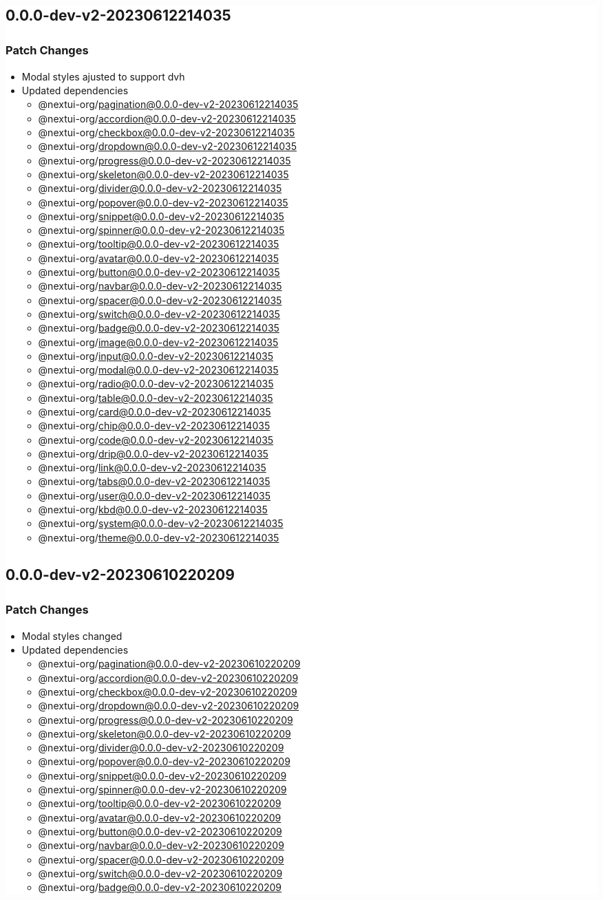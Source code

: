 ## 0.0.0-dev-v2-20230612214035

### Patch Changes

- Modal styles ajusted to support dvh
- Updated dependencies
  - @nextui-org/pagination@0.0.0-dev-v2-20230612214035
  - @nextui-org/accordion@0.0.0-dev-v2-20230612214035
  - @nextui-org/checkbox@0.0.0-dev-v2-20230612214035
  - @nextui-org/dropdown@0.0.0-dev-v2-20230612214035
  - @nextui-org/progress@0.0.0-dev-v2-20230612214035
  - @nextui-org/skeleton@0.0.0-dev-v2-20230612214035
  - @nextui-org/divider@0.0.0-dev-v2-20230612214035
  - @nextui-org/popover@0.0.0-dev-v2-20230612214035
  - @nextui-org/snippet@0.0.0-dev-v2-20230612214035
  - @nextui-org/spinner@0.0.0-dev-v2-20230612214035
  - @nextui-org/tooltip@0.0.0-dev-v2-20230612214035
  - @nextui-org/avatar@0.0.0-dev-v2-20230612214035
  - @nextui-org/button@0.0.0-dev-v2-20230612214035
  - @nextui-org/navbar@0.0.0-dev-v2-20230612214035
  - @nextui-org/spacer@0.0.0-dev-v2-20230612214035
  - @nextui-org/switch@0.0.0-dev-v2-20230612214035
  - @nextui-org/badge@0.0.0-dev-v2-20230612214035
  - @nextui-org/image@0.0.0-dev-v2-20230612214035
  - @nextui-org/input@0.0.0-dev-v2-20230612214035
  - @nextui-org/modal@0.0.0-dev-v2-20230612214035
  - @nextui-org/radio@0.0.0-dev-v2-20230612214035
  - @nextui-org/table@0.0.0-dev-v2-20230612214035
  - @nextui-org/card@0.0.0-dev-v2-20230612214035
  - @nextui-org/chip@0.0.0-dev-v2-20230612214035
  - @nextui-org/code@0.0.0-dev-v2-20230612214035
  - @nextui-org/drip@0.0.0-dev-v2-20230612214035
  - @nextui-org/link@0.0.0-dev-v2-20230612214035
  - @nextui-org/tabs@0.0.0-dev-v2-20230612214035
  - @nextui-org/user@0.0.0-dev-v2-20230612214035
  - @nextui-org/kbd@0.0.0-dev-v2-20230612214035
  - @nextui-org/system@0.0.0-dev-v2-20230612214035
  - @nextui-org/theme@0.0.0-dev-v2-20230612214035

## 0.0.0-dev-v2-20230610220209

### Patch Changes

- Modal styles changed
- Updated dependencies
  - @nextui-org/pagination@0.0.0-dev-v2-20230610220209
  - @nextui-org/accordion@0.0.0-dev-v2-20230610220209
  - @nextui-org/checkbox@0.0.0-dev-v2-20230610220209
  - @nextui-org/dropdown@0.0.0-dev-v2-20230610220209
  - @nextui-org/progress@0.0.0-dev-v2-20230610220209
  - @nextui-org/skeleton@0.0.0-dev-v2-20230610220209
  - @nextui-org/divider@0.0.0-dev-v2-20230610220209
  - @nextui-org/popover@0.0.0-dev-v2-20230610220209
  - @nextui-org/snippet@0.0.0-dev-v2-20230610220209
  - @nextui-org/spinner@0.0.0-dev-v2-20230610220209
  - @nextui-org/tooltip@0.0.0-dev-v2-20230610220209
  - @nextui-org/avatar@0.0.0-dev-v2-20230610220209
  - @nextui-org/button@0.0.0-dev-v2-20230610220209
  - @nextui-org/navbar@0.0.0-dev-v2-20230610220209
  - @nextui-org/spacer@0.0.0-dev-v2-20230610220209
  - @nextui-org/switch@0.0.0-dev-v2-20230610220209
  - @nextui-org/badge@0.0.0-dev-v2-20230610220209
